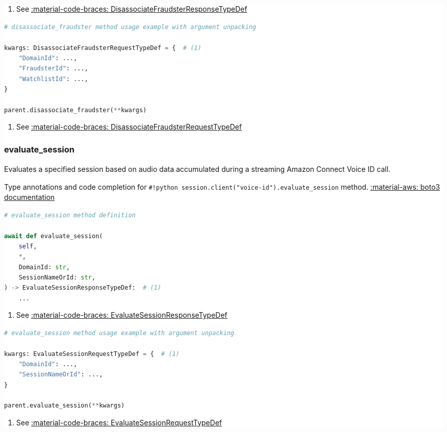 1. See [:material-code-braces: DisassociateFraudsterResponseTypeDef](./type_defs.md#disassociatefraudsterresponsetypedef)


```python
# disassociate_fraudster method usage example with argument unpacking

kwargs: DisassociateFraudsterRequestTypeDef = {  # (1)
    "DomainId": ...,
    "FraudsterId": ...,
    "WatchlistId": ...,
}

parent.disassociate_fraudster(**kwargs)
```

1. See [:material-code-braces: DisassociateFraudsterRequestTypeDef](./type_defs.md#disassociatefraudsterrequesttypedef)

### evaluate\_session

Evaluates a specified session based on audio data accumulated during a
streaming Amazon Connect Voice ID call.

Type annotations and code completion for `#!python session.client("voice-id").evaluate_session` method.
[:material-aws: boto3 documentation](https://boto3.amazonaws.com/v1/documentation/api/latest/reference/services/voice-id.html#VoiceID.Client)

```python
# evaluate_session method definition

await def evaluate_session(
    self,
    *,
    DomainId: str,
    SessionNameOrId: str,
) -> EvaluateSessionResponseTypeDef:  # (1)
    ...
```

1. See [:material-code-braces: EvaluateSessionResponseTypeDef](./type_defs.md#evaluatesessionresponsetypedef)


```python
# evaluate_session method usage example with argument unpacking

kwargs: EvaluateSessionRequestTypeDef = {  # (1)
    "DomainId": ...,
    "SessionNameOrId": ...,
}

parent.evaluate_session(**kwargs)
```

1. See [:material-code-braces: EvaluateSessionRequestTypeDef](./type_defs.md#evaluatesessionrequesttypedef)
